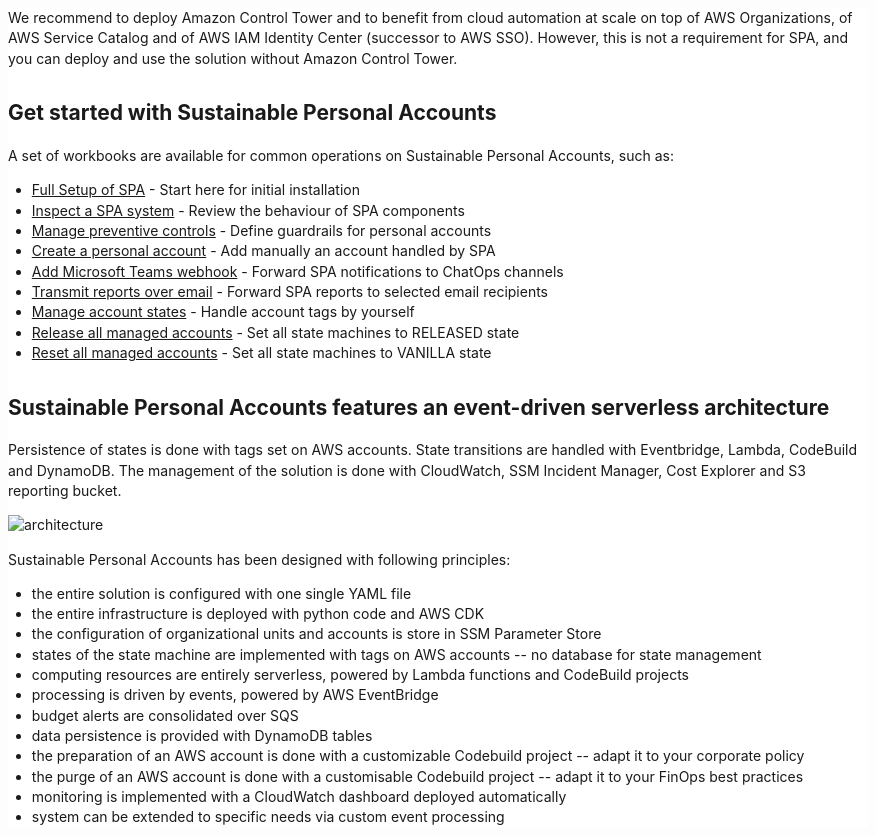 We recommend to deploy Amazon Control Tower and to benefit from cloud automation at scale on top of AWS Organizations, of AWS Service Catalog and of AWS IAM Identity Center (successor to AWS SSO). However, this is not a requirement for SPA, and you can deploy and use the solution without Amazon Control Tower.

## Get started with Sustainable Personal Accounts

A set of workbooks are available for common operations on Sustainable Personal Accounts, such as:
- [Full Setup of SPA](./workbooks/full-setup-of-spa.md) - Start here for initial installation
- [Inspect a SPA system](./workbooks/inspect-a-production-system.md) - Review the behaviour of SPA components
- [Manage preventive controls](./workbooks/manage-preventive-controls.md) - Define guardrails for personal accounts
- [Create a personal account](./workbooks/create-a-personal-account.md) - Add manually an account handled by SPA
- [Add Microsoft Teams webhook](./workbooks/add-microsoft-teams-webhook.md) - Forward SPA notifications to ChatOps channels
- [Transmit reports over email](./workbooks/transmit-reports-over-email.md) - Forward SPA reports to selected email recipients
- [Manage account states](./workbooks/manage-account-states.md) - Handle account tags by yourself
- [Release all managed accounts](./workbooks/release-managed-accounts.md) - Set all state machines to RELEASED state
- [Reset all managed accounts](./workbooks/reset-managed-accounts.md) - Set all state machines to VANILLA state

## Sustainable Personal Accounts features an event-driven serverless architecture

Persistence of states is done with tags set on AWS accounts. State transitions are handled with Eventbridge, Lambda, CodeBuild and DynamoDB. The management of the solution is done with CloudWatch, SSM Incident Manager, Cost Explorer and S3 reporting bucket.

![architecture](./media/reference-architecture.svg)

Sustainable Personal Accounts has been designed with following principles:
- the entire solution is configured with one single YAML file
- the entire infrastructure is deployed with python code and AWS CDK
- the configuration of organizational units and accounts is store in SSM Parameter Store
- states of the state machine are implemented with tags on AWS accounts -- no database for state management
- computing resources are entirely serverless, powered by Lambda functions and CodeBuild projects
- processing is driven by events, powered by AWS EventBridge
- budget alerts are consolidated over SQS
- data persistence is provided with DynamoDB tables
- the preparation of an AWS account is done with a customizable Codebuild project -- adapt it to your corporate policy
- the purge of an AWS account is done with a customisable Codebuild project -- adapt it to your FinOps best practices
- monitoring is implemented with a CloudWatch dashboard deployed automatically
- system can be extended to specific needs via custom event processing
